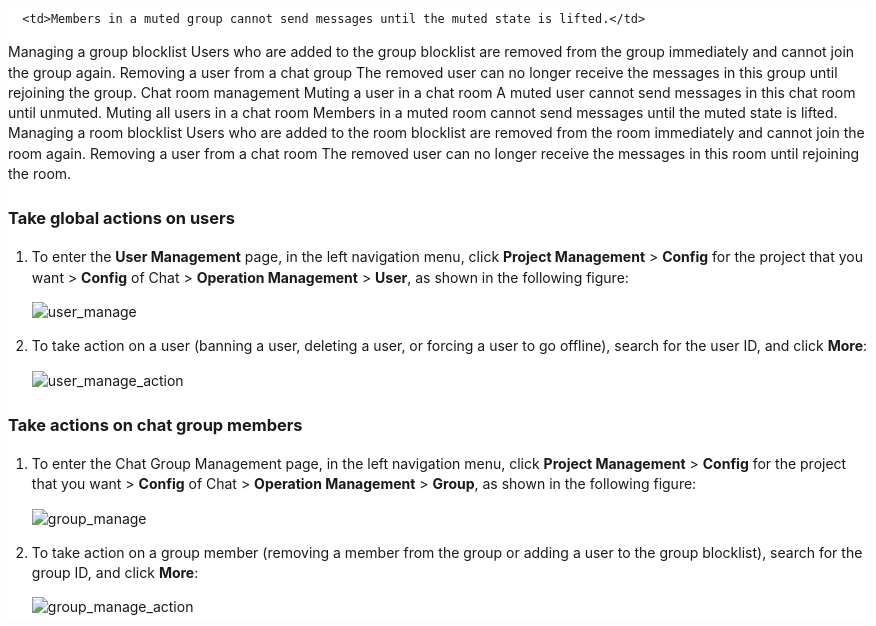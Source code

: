       <td>Members in a muted group cannot send messages until the muted state is lifted.</td>
   <tr>
      <td>Managing a group blocklist</td>
      <td>Users who are added to the group blocklist are removed from the group immediately and cannot join the group again.</td>
   <tr>
      <td>Removing a user from a chat group</td>
      <td>The removed user can no longer receive the messages in this group until rejoining the group.</td>
    </tr>
    <tr>
      <td rowspan="4">Chat room management</td>
      <td>Muting a user in a chat room</td>
      <td>A muted user cannot send messages in this chat room until unmuted.</td>
   <tr>
      <td>Muting all users in a chat room</td>
      <td>Members in a muted room cannot send messages until the muted state is lifted.</td>
   <tr>
      <td>Managing a room blocklist</td>
      <td>Users who are added to the room blocklist are removed from the room immediately and cannot join the room again.</td>
   <tr>
      <td>Removing a user from a chat room</td>
      <td>The removed user can no longer receive the messages in this room until rejoining the room.</td>
   <tr>
</table>

### Take global actions on users

1. To enter the **User Management** page, in the left navigation menu, click **Project Management** > **Config** for the project that you want > **Config** of Chat > **Operation Management** > **User**, as shown in the following figure:

    ![user_manage](https://web-cdn.agora.io/docs-files/1657017861309)

2. To take action on a user (banning a user, deleting a user, or forcing a user to go offline), search for the user ID, and click **More**:

   ![user_manage_action](https://web-cdn.agora.io/docs-files/1657017977179)

### Take actions on chat group members

1. To enter the Chat Group Management page, in the left navigation menu, click **Project Management** > **Config** for the project that you want > **Config** of Chat > **Operation Management** > **Group**, as shown in the following figure:

   ![group_manage](https://web-cdn.agora.io/docs-files/1657018187786)

2. To take action on a group member (removing a member from the group or adding a user to the group blocklist), search for the group ID, and click **More**:

   ![group_manage_action](https://web-cdn.agora.io/docs-files/1657018261864)
